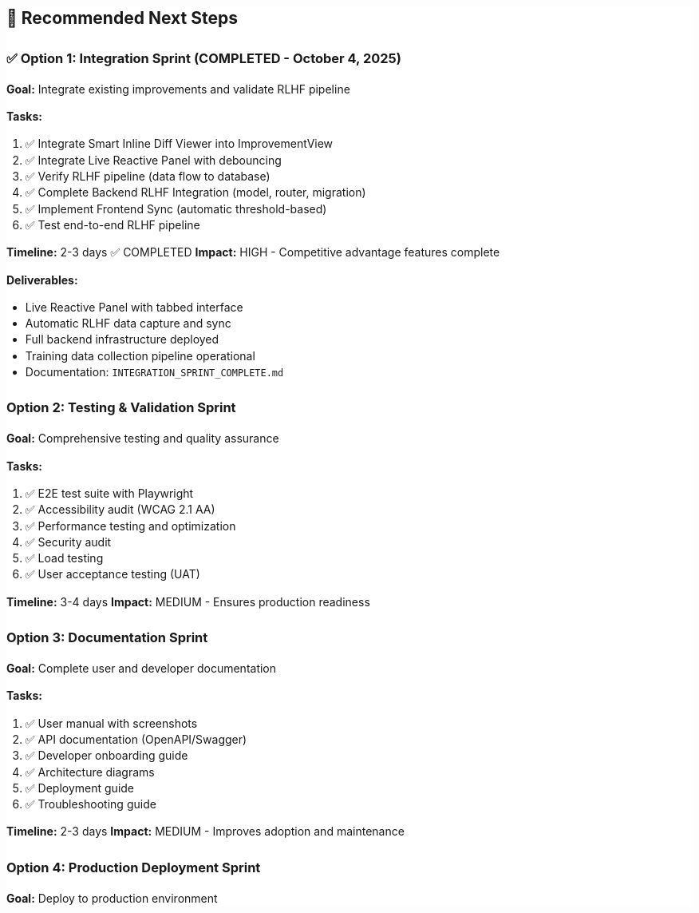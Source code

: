 ## 🚀 Recommended Next Steps

### ✅ Option 1: Integration Sprint (COMPLETED - October 4, 2025)
**Goal:** Integrate existing improvements and validate RLHF pipeline

**Tasks:**
1. ✅ Integrate Smart Inline Diff Viewer into ImprovementView
2. ✅ Integrate Live Reactive Panel with debouncing
3. ✅ Verify RLHF pipeline (data flow to database)
4. ✅ Complete Backend RLHF Integration (model, router, migration)
5. ✅ Implement Frontend Sync (automatic threshold-based)
6. ✅ Test end-to-end RLHF pipeline

**Timeline:** 2-3 days ✅ COMPLETED
**Impact:** HIGH - Competitive advantage features complete

**Deliverables:**
- Live Reactive Panel with tabbed interface
- Automatic RLHF data capture and sync
- Full backend infrastructure deployed
- Training data collection pipeline operational
- Documentation: `INTEGRATION_SPRINT_COMPLETE.md`

### Option 2: Testing & Validation Sprint
**Goal:** Comprehensive testing and quality assurance

**Tasks:**
1. ✅ E2E test suite with Playwright
2. ✅ Accessibility audit (WCAG 2.1 AA)
3. ✅ Performance testing and optimization
4. ✅ Security audit
5. ✅ Load testing
6. ✅ User acceptance testing (UAT)

**Timeline:** 3-4 days
**Impact:** MEDIUM - Ensures production readiness

### Option 3: Documentation Sprint
**Goal:** Complete user and developer documentation

**Tasks:**
1. ✅ User manual with screenshots
2. ✅ API documentation (OpenAPI/Swagger)
3. ✅ Developer onboarding guide
4. ✅ Architecture diagrams
5. ✅ Deployment guide
6. ✅ Troubleshooting guide

**Timeline:** 2-3 days
**Impact:** MEDIUM - Improves adoption and maintenance

### Option 4: Production Deployment Sprint
**Goal:** Deploy to production environment

